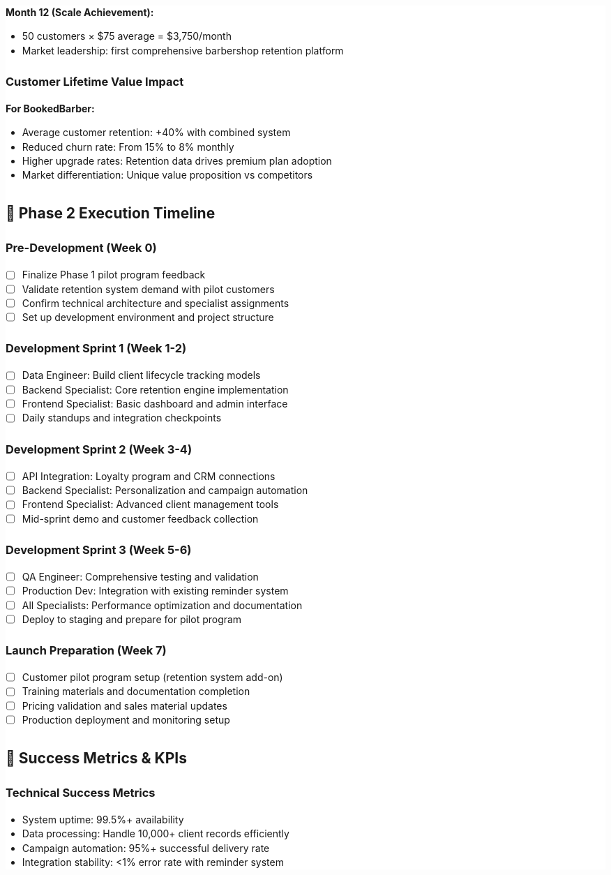 **Month 12 (Scale Achievement):**
- 50 customers × $75 average = $3,750/month
- Market leadership: first comprehensive barbershop retention platform

### **Customer Lifetime Value Impact**

**For BookedBarber:**
- Average customer retention: +40% with combined system
- Reduced churn rate: From 15% to 8% monthly
- Higher upgrade rates: Retention data drives premium plan adoption
- Market differentiation: Unique value proposition vs competitors

## 🚀 Phase 2 Execution Timeline

### **Pre-Development (Week 0)**
- [ ] Finalize Phase 1 pilot program feedback
- [ ] Validate retention system demand with pilot customers
- [ ] Confirm technical architecture and specialist assignments
- [ ] Set up development environment and project structure

### **Development Sprint 1 (Week 1-2)**
- [ ] Data Engineer: Build client lifecycle tracking models
- [ ] Backend Specialist: Core retention engine implementation
- [ ] Frontend Specialist: Basic dashboard and admin interface
- [ ] Daily standups and integration checkpoints

### **Development Sprint 2 (Week 3-4)**
- [ ] API Integration: Loyalty program and CRM connections
- [ ] Backend Specialist: Personalization and campaign automation
- [ ] Frontend Specialist: Advanced client management tools
- [ ] Mid-sprint demo and customer feedback collection

### **Development Sprint 3 (Week 5-6)**
- [ ] QA Engineer: Comprehensive testing and validation
- [ ] Production Dev: Integration with existing reminder system
- [ ] All Specialists: Performance optimization and documentation
- [ ] Deploy to staging and prepare for pilot program

### **Launch Preparation (Week 7)**
- [ ] Customer pilot program setup (retention system add-on)
- [ ] Training materials and documentation completion
- [ ] Pricing validation and sales material updates
- [ ] Production deployment and monitoring setup

## 🎯 Success Metrics & KPIs

### **Technical Success Metrics**
- System uptime: 99.5%+ availability
- Data processing: Handle 10,000+ client records efficiently  
- Campaign automation: 95%+ successful delivery rate
- Integration stability: <1% error rate with reminder system
